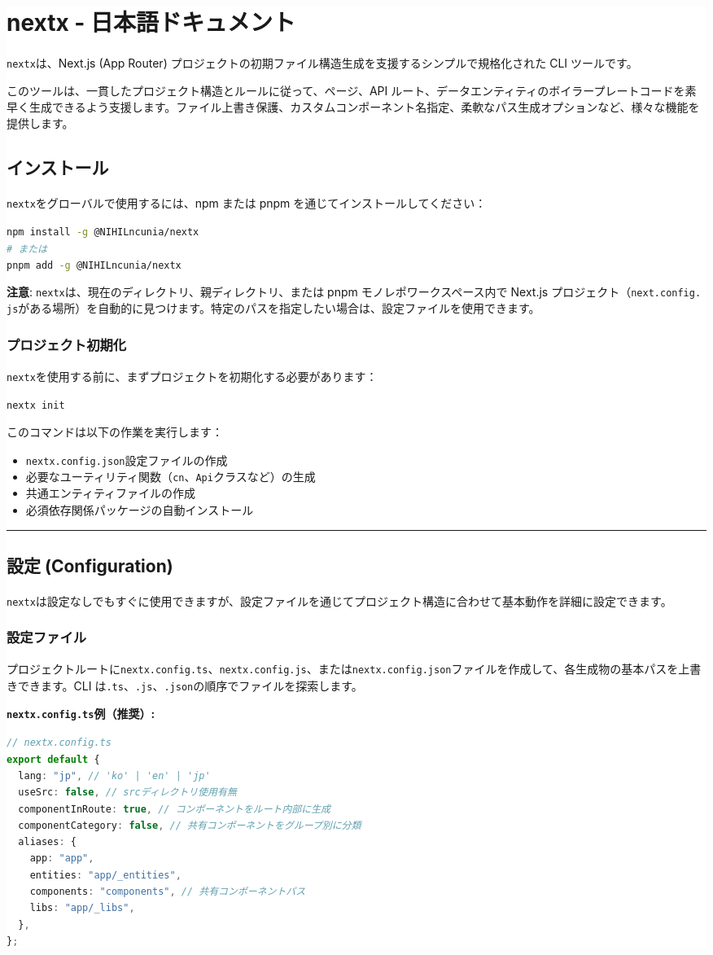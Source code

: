 # nextx - 日本語ドキュメント

`nextx`は、Next.js (App Router) プロジェクトの初期ファイル構造生成を支援するシンプルで規格化された CLI ツールです。

このツールは、一貫したプロジェクト構造とルールに従って、ページ、API ルート、データエンティティのボイラープレートコードを素早く生成できるよう支援します。ファイル上書き保護、カスタムコンポーネント名指定、柔軟なパス生成オプションなど、様々な機能を提供します。

## インストール

`nextx`をグローバルで使用するには、npm または pnpm を通じてインストールしてください：

```bash
npm install -g @NIHILncunia/nextx
# または
pnpm add -g @NIHILncunia/nextx
```

**注意**: `nextx`は、現在のディレクトリ、親ディレクトリ、または pnpm モノレポワークスペース内で Next.js プロジェクト（`next.config.js`がある場所）を自動的に見つけます。特定のパスを指定したい場合は、設定ファイルを使用できます。

### プロジェクト初期化

`nextx`を使用する前に、まずプロジェクトを初期化する必要があります：

```bash
nextx init
```

このコマンドは以下の作業を実行します：

- `nextx.config.json`設定ファイルの作成
- 必要なユーティリティ関数（`cn`、`Api`クラスなど）の生成
- 共通エンティティファイルの作成
- 必須依存関係パッケージの自動インストール

---

## 設定 (Configuration)

`nextx`は設定なしでもすぐに使用できますが、設定ファイルを通じてプロジェクト構造に合わせて基本動作を詳細に設定できます。

### 設定ファイル

プロジェクトルートに`nextx.config.ts`、`nextx.config.js`、または`nextx.config.json`ファイルを作成して、各生成物の基本パスを上書きできます。CLI は`.ts`、`.js`、`.json`の順序でファイルを探索します。

**`nextx.config.ts`例（推奨）:**

```typescript
// nextx.config.ts
export default {
  lang: "jp", // 'ko' | 'en' | 'jp'
  useSrc: false, // srcディレクトリ使用有無
  componentInRoute: true, // コンポーネントをルート内部に生成
  componentCategory: false, // 共有コンポーネントをグループ別に分類
  aliases: {
    app: "app",
    entities: "app/_entities",
    components: "components", // 共有コンポーネントパス
    libs: "app/_libs",
  },
};
```
